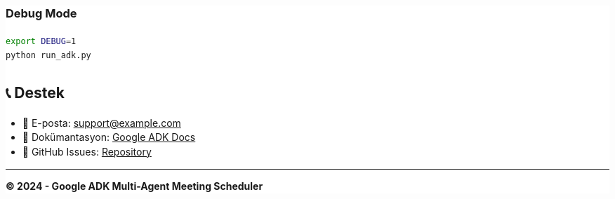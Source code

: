 ### Debug Mode

```bash
export DEBUG=1
python run_adk.py
```

## 📞 Destek

- 📧 E-posta: support@example.com
- 📖 Dokümantasyon: [Google ADK Docs](https://cloud.google.com/vertex-ai/docs/adk)
- 🐙 GitHub Issues: [Repository](https://github.com/example/meeting-scheduler)

---

**© 2024 - Google ADK Multi-Agent Meeting Scheduler**